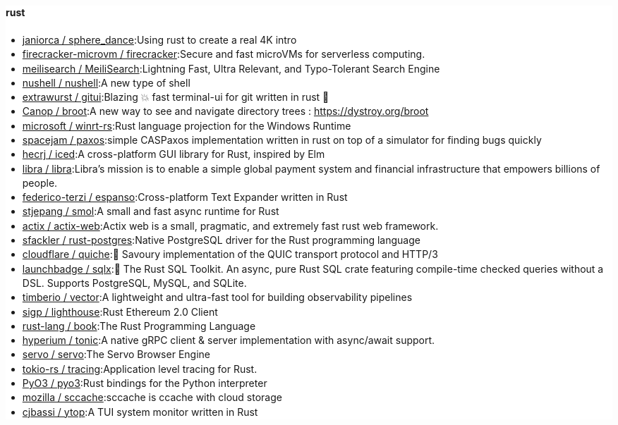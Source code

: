 #### rust
* [janiorca / sphere_dance](https://github.com/janiorca/sphere_dance):Using rust to create a real 4K intro
* [firecracker-microvm / firecracker](https://github.com/firecracker-microvm/firecracker):Secure and fast microVMs for serverless computing.
* [meilisearch / MeiliSearch](https://github.com/meilisearch/MeiliSearch):Lightning Fast, Ultra Relevant, and Typo-Tolerant Search Engine
* [nushell / nushell](https://github.com/nushell/nushell):A new type of shell
* [extrawurst / gitui](https://github.com/extrawurst/gitui):Blazing 💥 fast terminal-ui for git written in rust 🦀
* [Canop / broot](https://github.com/Canop/broot):A new way to see and navigate directory trees : https://dystroy.org/broot
* [microsoft / winrt-rs](https://github.com/microsoft/winrt-rs):Rust language projection for the Windows Runtime
* [spacejam / paxos](https://github.com/spacejam/paxos):simple CASPaxos implementation written in rust on top of a simulator for finding bugs quickly
* [hecrj / iced](https://github.com/hecrj/iced):A cross-platform GUI library for Rust, inspired by Elm
* [libra / libra](https://github.com/libra/libra):Libra’s mission is to enable a simple global payment system and financial infrastructure that empowers billions of people.
* [federico-terzi / espanso](https://github.com/federico-terzi/espanso):Cross-platform Text Expander written in Rust
* [stjepang / smol](https://github.com/stjepang/smol):A small and fast async runtime for Rust
* [actix / actix-web](https://github.com/actix/actix-web):Actix web is a small, pragmatic, and extremely fast rust web framework.
* [sfackler / rust-postgres](https://github.com/sfackler/rust-postgres):Native PostgreSQL driver for the Rust programming language
* [cloudflare / quiche](https://github.com/cloudflare/quiche):🥧 Savoury implementation of the QUIC transport protocol and HTTP/3
* [launchbadge / sqlx](https://github.com/launchbadge/sqlx):🧰 The Rust SQL Toolkit. An async, pure Rust SQL crate featuring compile-time checked queries without a DSL. Supports PostgreSQL, MySQL, and SQLite.
* [timberio / vector](https://github.com/timberio/vector):A lightweight and ultra-fast tool for building observability pipelines
* [sigp / lighthouse](https://github.com/sigp/lighthouse):Rust Ethereum 2.0 Client
* [rust-lang / book](https://github.com/rust-lang/book):The Rust Programming Language
* [hyperium / tonic](https://github.com/hyperium/tonic):A native gRPC client & server implementation with async/await support.
* [servo / servo](https://github.com/servo/servo):The Servo Browser Engine
* [tokio-rs / tracing](https://github.com/tokio-rs/tracing):Application level tracing for Rust.
* [PyO3 / pyo3](https://github.com/PyO3/pyo3):Rust bindings for the Python interpreter
* [mozilla / sccache](https://github.com/mozilla/sccache):sccache is ccache with cloud storage
* [cjbassi / ytop](https://github.com/cjbassi/ytop):A TUI system monitor written in Rust
